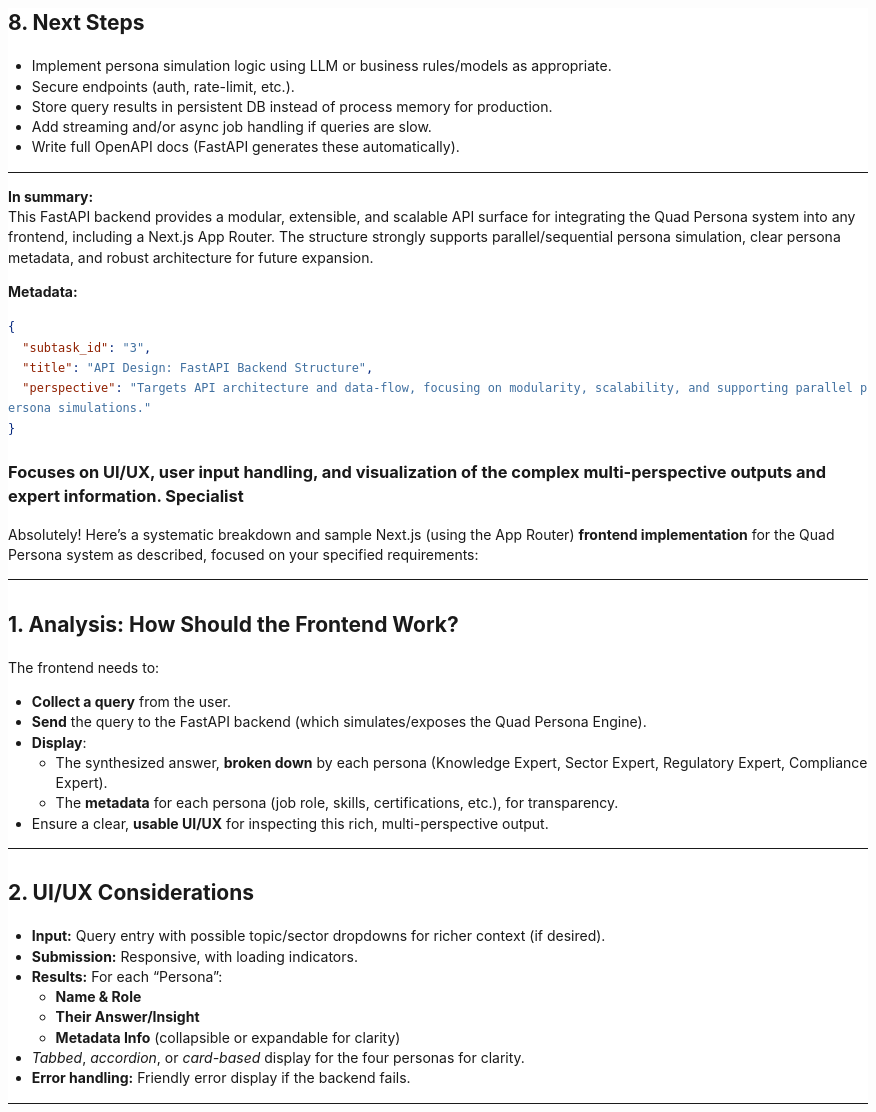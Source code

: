 ## 8. **Next Steps**

- Implement persona simulation logic using LLM or business rules/models as appropriate.
- Secure endpoints (auth, rate-limit, etc.).
- Store query results in persistent DB instead of process memory for production.
- Add streaming and/or async job handling if queries are slow.
- Write full OpenAPI docs (FastAPI generates these automatically).

---

**In summary:**  
This FastAPI backend provides a modular, extensible, and scalable API surface for integrating the Quad Persona system into any frontend, including a Next.js App Router. The structure strongly supports parallel/sequential persona simulation, clear persona metadata, and robust architecture for future expansion.

**Metadata:**
```json
{
  "subtask_id": "3",
  "title": "API Design: FastAPI Backend Structure",
  "perspective": "Targets API architecture and data-flow, focusing on modularity, scalability, and supporting parallel persona simulations."
}
```

### Focuses on UI/UX, user input handling, and visualization of the complex multi-perspective outputs and expert information. Specialist

Absolutely! Here’s a systematic breakdown and sample Next.js (using the App Router) **frontend implementation** for the Quad Persona system as described, focused on your specified requirements:  

---

## 1. **Analysis: How Should the Frontend Work?**

The frontend needs to:
- **Collect a query** from the user.
- **Send** the query to the FastAPI backend (which simulates/exposes the Quad Persona Engine).
- **Display**:
  - The synthesized answer, **broken down** by each persona (Knowledge Expert, Sector Expert, Regulatory Expert, Compliance Expert).
  - The **metadata** for each persona (job role, skills, certifications, etc.), for transparency.
- Ensure a clear, **usable UI/UX** for inspecting this rich, multi-perspective output.

---

## 2. **UI/UX Considerations**

- **Input:** Query entry with possible topic/sector dropdowns for richer context (if desired).
- **Submission:** Responsive, with loading indicators.
- **Results:** For each “Persona”:
    - **Name & Role**
    - **Their Answer/Insight**
    - **Metadata Info** (collapsible or expandable for clarity)
- *Tabbed*, *accordion*, or *card-based* display for the four personas for clarity.
- **Error handling:** Friendly error display if the backend fails.

---